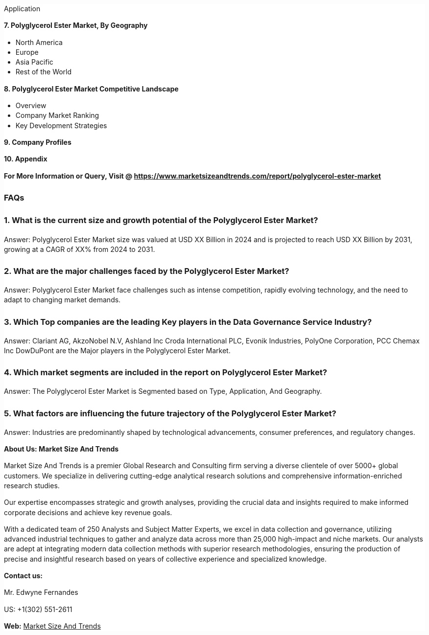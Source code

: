 Application</span></strong></p></div><div class="" data-test-id=""><p><strong><span class="">7. Polyglycerol Ester Market, By Geography</span></strong></p></div><div class="" data-test-id=""><ul><li><span class="">North America</span></li><li><span class="">Europe</span></li><li><span class="">Asia Pacific</span></li><li><span class="">Rest of the World</span></li></ul></div><div class="" data-test-id=""><p><strong><span class="">8. Polyglycerol Ester Market Competitive Landscape</span></strong></p></div><div class="" data-test-id=""><ul><li><span class="">Overview</span></li><li><span class="">Company Market Ranking</span></li><li><span class="">Key Development Strategies</span></li></ul></div><div class="" data-test-id=""><p><strong><span class="">9. Company Profiles</span></strong></p></div><div class="" data-test-id=""><p><strong><span class="">10. Appendix</span></strong></p></div><div class="" data-test-id=""><p><strong><span class="">For More Information or Query, Visit @ <a href="https://www.marketsizeandtrends.com/report/polyglycerol-ester-market" target="_blank">https://www.marketsizeandtrends.com/report/polyglycerol-ester-market</a></span></strong></p></div><div class="" data-test-id=""><div class="article-main__content" data-test-id="publishing-text-block"><h3><strong><span class="">FAQs</span></strong></h3></div><div class="article-main__content" data-test-id="publishing-text-block"><h3><span class="">1. What is the current size and growth potential of the Polyglycerol Ester Market?</span></h3></div><div class="article-main__content" data-test-id="publishing-text-block"><p><span class="font-[700]">Answer</span><span class="">: Polyglycerol Ester Market size was valued at USD XX Billion in 2024 and is projected to reach USD XX Billion by 2031, growing at a CAGR of XX% from 2024 to 2031.</span></p></div><div class="article-main__content" data-test-id="publishing-text-block"><h3><span class="">2. What are the major challenges faced by the Polyglycerol Ester Market?</span></h3></div><div class="article-main__content" data-test-id="publishing-text-block"><p><span class="font-[700]">Answer</span><span class="">: Polyglycerol Ester Market face challenges such as intense competition, rapidly evolving technology, and the need to adapt to changing market demands.</span></p></div><div class="article-main__content" data-test-id="publishing-text-block"><h3><span class="">3. Which Top companies are the leading Key players in the Data Governance Service Industry?</span></h3></div><div class="article-main__content" data-test-id="publishing-text-block"><p><span class="font-[700]">Answer</span><span class="">: Clariant AG, AkzoNobel N.V, Ashland Inc Croda International PLC, Evonik Industries, PolyOne Corporation, PCC Chemax Inc DowDuPont are the Major players in the Polyglycerol Ester Market.</span></p></div><div class="article-main__content" data-test-id="publishing-text-block"><h3><span class="">4. Which market segments are included in the report on Polyglycerol Ester Market?</span></h3></div><div class="article-main__content" data-test-id="publishing-text-block"><p><span class="font-[700]">Answer</span><span class="">: The Polyglycerol Ester Market is Segmented based on Type, Application, And Geography.</span></p></div><div class="article-main__content" data-test-id="publishing-text-block"><h3><span class="">5. What factors are influencing the future trajectory of the Polyglycerol Ester Market?</span></h3></div><div class="article-main__content" data-test-id="publishing-text-block"><p><span class="font-[700]">Answer:</span><span class="">&nbsp;Industries are predominantly shaped by technological advancements, consumer preferences, and regulatory changes.</span></p></div><p><strong><span class="">About Us: Market Size And Trends</span></strong></p></div><div class="" data-test-id=""><p><span class="">Market Size And Trends is a premier Global Research and Consulting firm serving a diverse clientele of over 5000+ global customers. We specialize in delivering cutting-edge analytical research solutions and comprehensive information-enriched research studies.</span></p></div><div class="" data-test-id=""><p><span class="">Our expertise encompasses strategic and growth analyses, providing the crucial data and insights required to make informed corporate decisions and achieve key revenue goals.</span></p></div><div class="" data-test-id=""><p><span class="">With a dedicated team of 250 Analysts and Subject Matter Experts, we excel in data collection and governance, utilizing advanced industrial techniques to gather and analyze data across more than 25,000 high-impact and niche markets. Our analysts are adept at integrating modern data collection methods with superior research methodologies, ensuring the production of precise and insightful research based on years of collective experience and specialized knowledge.</span></p></div><div class="" data-test-id=""><p><strong><span class="">Contact us:</span></strong></p></div><div class="" data-test-id=""><p><span class="">Mr. Edwyne Fernandes</span></p></div><div class="" data-test-id=""><p><span class="">US: +1(302) 551-2611<br /></span></p><p><span class=""><strong>Web:</strong> <a href="https://www.marketsizeandtrends.com/" target="_blank">Market Size And Trends</a></span></p></div>
